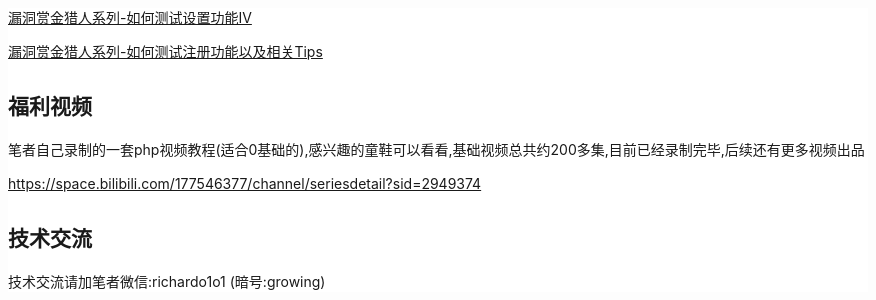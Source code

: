   
[漏洞赏金猎人系列-如何测试设置功能IV](http://mp.weixin.qq.com/s?__biz=MzIzMTIzNTM0MA==&mid=2247486973&idx=1&sn=6ec419db11ff93d30aa2fbc04d8dbab6&chksm=e8a6079edfd18e88f6236e237837ee0d1101489d52f2abb28532162e2937ec4612f1be52a88f&scene=21#wechat_redirect)  
  
  
[漏洞赏金猎人系列-如何测试注册功能以及相关Tips](http://mp.weixin.qq.com/s?__biz=MzIzMTIzNTM0MA==&mid=2247486764&idx=1&sn=9f78d4c937675d76fb94de20effdeb78&chksm=e8a6074fdfd18e59126990bc3fcae300cdac492b374ad3962926092aa0074c3ee0945a31aa8a&scene=21#wechat_redirect)  
  
## 福利视频  
  
笔者自己录制的一套php视频教程(适合0基础的),感兴趣的童鞋可以看看,基础视频总共约200多集,目前已经录制完毕,后续还有更多视频出品  
  
https://space.bilibili.com/177546377/channel/seriesdetail?sid=2949374  
## 技术交流  
  
技术交流请加笔者微信:richardo1o1 (暗号:growing)  
  
[](http://mp.weixin.qq.com/s?__biz=MzIzMTIzNTM0MA==&mid=2247486764&idx=1&sn=9f78d4c937675d76fb94de20effdeb78&chksm=e8a6074fdfd18e59126990bc3fcae300cdac492b374ad3962926092aa0074c3ee0945a31aa8a&scene=21#wechat_redirect)  
  
  
